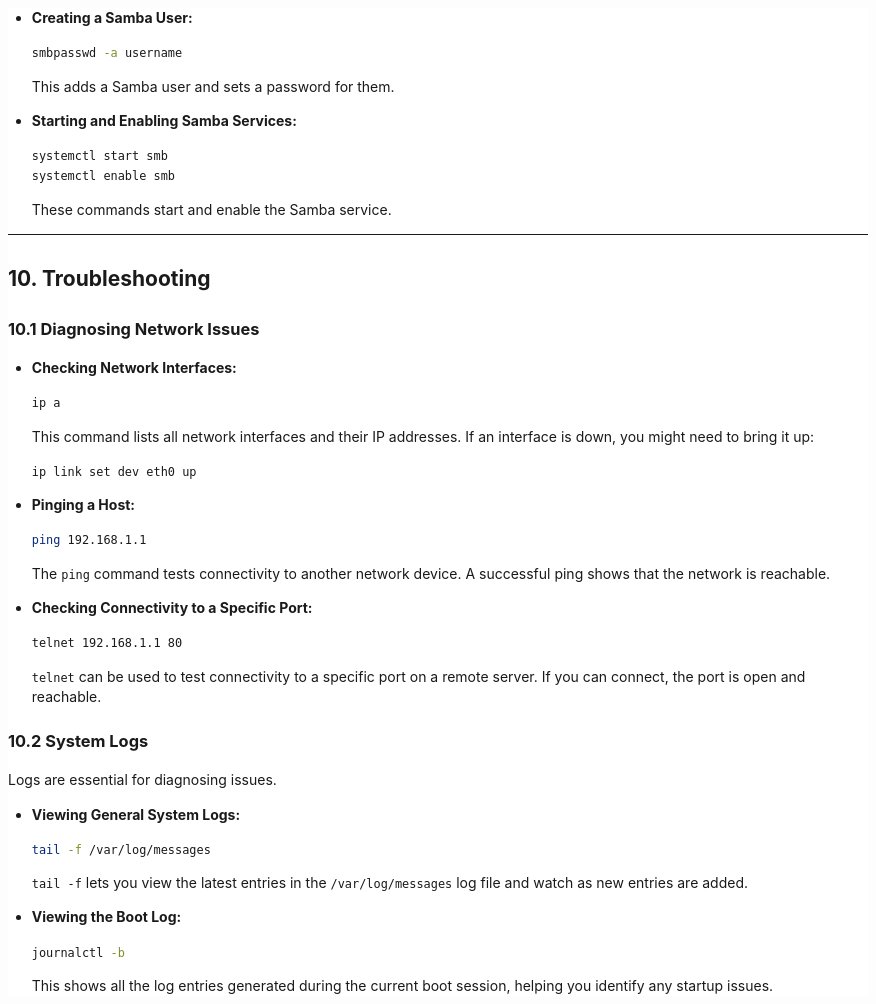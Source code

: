- **Creating a Samba User:**
  ```bash
  smbpasswd -a username
  ```
  This adds a Samba user and sets a password for them.

- **Starting and Enabling Samba Services:**
  ```bash
  systemctl start smb
  systemctl enable smb
  ```
  These commands start and enable the Samba service.

---

## **10. Troubleshooting**

### **10.1 Diagnosing Network Issues**
- **Checking Network Interfaces:**
  ```bash
  ip a
  ```
  This command lists all network interfaces and their IP addresses. If an interface is down, you might need to bring it up:
  ```bash
  ip link set dev eth0 up
  ```

- **Pinging a Host:**
  ```bash
  ping 192.168.1.1
  ```
  The `ping` command tests connectivity to another network device. A successful ping shows that the network is reachable.

- **Checking Connectivity to a Specific Port:**
  ```bash
  telnet 192.168.1.1 80
  ```
  `telnet` can be used to test connectivity to a specific port on a remote server. If you can connect, the port is open and reachable.

### **10.2 System Logs**
Logs are essential for diagnosing issues.

- **Viewing General System Logs:**
  ```bash
  tail -f /var/log/messages
  ```
  `tail -f` lets you view the latest entries in the `/var/log/messages` log file and watch as new entries are added.

- **Viewing the Boot Log:**
  ```bash
  journalctl -b
  ```
  This shows all the log entries generated during the current boot session, helping you identify any startup issues.
